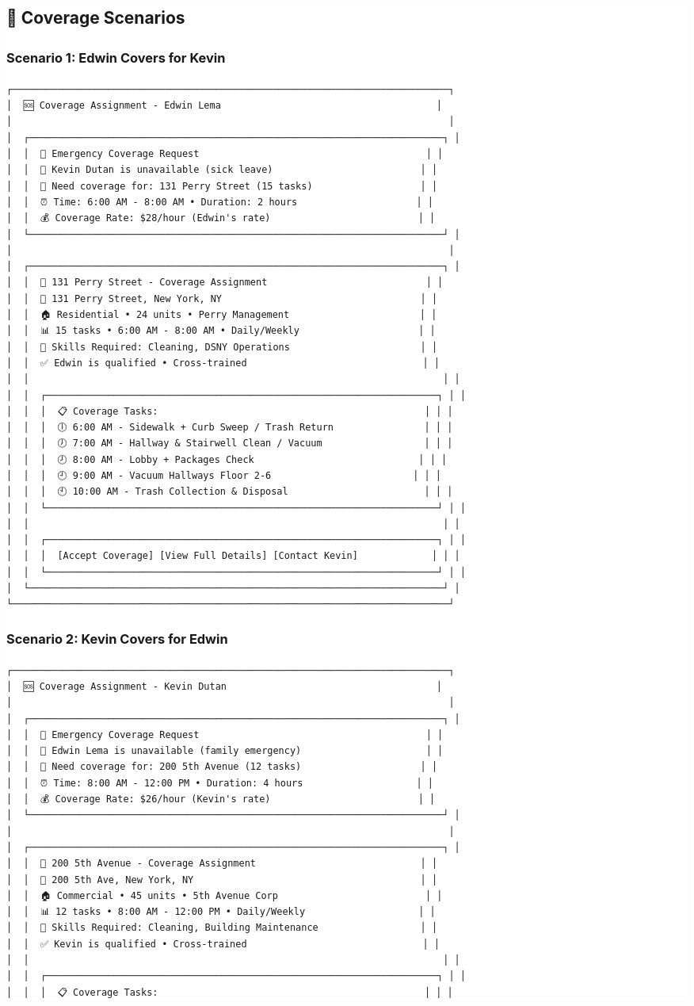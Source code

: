 
## **🔄 Coverage Scenarios**

### **Scenario 1: Edwin Covers for Kevin**
```
┌─────────────────────────────────────────────────────────────────────────────┐
│  🆘 Coverage Assignment - Edwin Lema                                      │
│                                                                             │
│  ┌─────────────────────────────────────────────────────────────────────────┐ │
│  │  📢 Emergency Coverage Request                                        │ │
│  │  🚨 Kevin Dutan is unavailable (sick leave)                          │ │
│  │  🎯 Need coverage for: 131 Perry Street (15 tasks)                   │ │
│  │  ⏰ Time: 6:00 AM - 8:00 AM • Duration: 2 hours                     │ │
│  │  💰 Coverage Rate: $28/hour (Edwin's rate)                          │ │
│  └─────────────────────────────────────────────────────────────────────────┘ │
│                                                                             │
│  ┌─────────────────────────────────────────────────────────────────────────┐ │
│  │  🏢 131 Perry Street - Coverage Assignment                            │ │
│  │  📍 131 Perry Street, New York, NY                                   │ │
│  │  🏠 Residential • 24 units • Perry Management                       │ │
│  │  📊 15 tasks • 6:00 AM - 8:00 AM • Daily/Weekly                     │ │
│  │  🎯 Skills Required: Cleaning, DSNY Operations                       │ │
│  │  ✅ Edwin is qualified • Cross-trained                               │ │
│  │                                                                         │ │
│  │  ┌─────────────────────────────────────────────────────────────────────┐ │ │
│  │  │  📋 Coverage Tasks:                                               │ │ │
│  │  │  🕕 6:00 AM - Sidewalk + Curb Sweep / Trash Return                │ │ │
│  │  │  🕖 7:00 AM - Hallway & Stairwell Clean / Vacuum                  │ │ │
│  │  │  🕗 8:00 AM - Lobby + Packages Check                             │ │ │
│  │  │  🕘 9:00 AM - Vacuum Hallways Floor 2-6                         │ │ │
│  │  │  🕙 10:00 AM - Trash Collection & Disposal                        │ │ │
│  │  └─────────────────────────────────────────────────────────────────────┘ │ │
│  │                                                                         │ │
│  │  ┌─────────────────────────────────────────────────────────────────────┐ │ │
│  │  │  [Accept Coverage] [View Full Details] [Contact Kevin]             │ │ │
│  │  └─────────────────────────────────────────────────────────────────────┘ │ │
│  └─────────────────────────────────────────────────────────────────────────┘ │
└─────────────────────────────────────────────────────────────────────────────┘
```

### **Scenario 2: Kevin Covers for Edwin**
```
┌─────────────────────────────────────────────────────────────────────────────┐
│  🆘 Coverage Assignment - Kevin Dutan                                     │
│                                                                             │
│  ┌─────────────────────────────────────────────────────────────────────────┐ │
│  │  📢 Emergency Coverage Request                                        │ │
│  │  🚨 Edwin Lema is unavailable (family emergency)                      │ │
│  │  🎯 Need coverage for: 200 5th Avenue (12 tasks)                     │ │
│  │  ⏰ Time: 8:00 AM - 12:00 PM • Duration: 4 hours                    │ │
│  │  💰 Coverage Rate: $26/hour (Kevin's rate)                          │ │
│  └─────────────────────────────────────────────────────────────────────────┘ │
│                                                                             │
│  ┌─────────────────────────────────────────────────────────────────────────┐ │
│  │  🏢 200 5th Avenue - Coverage Assignment                             │ │
│  │  📍 200 5th Ave, New York, NY                                        │ │
│  │  🏠 Commercial • 45 units • 5th Avenue Corp                          │ │
│  │  📊 12 tasks • 8:00 AM - 12:00 PM • Daily/Weekly                    │ │
│  │  🎯 Skills Required: Cleaning, Building Maintenance                  │ │
│  │  ✅ Kevin is qualified • Cross-trained                               │ │
│  │                                                                         │ │
│  │  ┌─────────────────────────────────────────────────────────────────────┐ │ │
│  │  │  📋 Coverage Tasks:                                               │ │ │
```